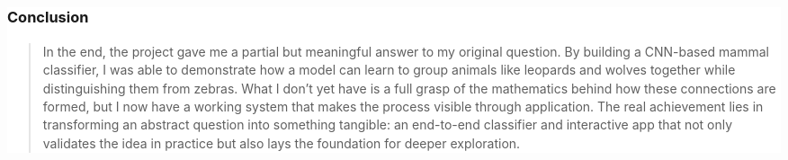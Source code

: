 ### Conclusion
>In the end, the project gave me a partial but meaningful answer to my original question. By building a CNN-based mammal classifier, I was able to demonstrate how a model can learn to group animals like leopards and wolves together while distinguishing them from zebras. What I don’t yet have is a full grasp of the mathematics behind how these connections are formed, but I now have a working system that makes the process visible through application. The real achievement lies in transforming an abstract question into something tangible: an end-to-end classifier and interactive app that not only validates the idea in practice but also lays the foundation for deeper exploration.
